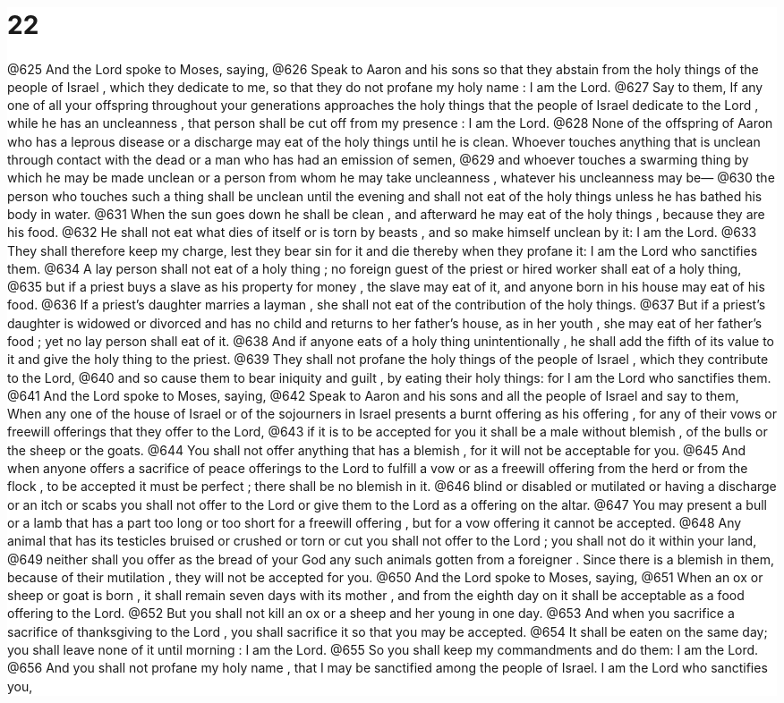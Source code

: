 # 22
@625 And the Lord spoke to Moses, saying,
@626 Speak to Aaron and his sons so that they abstain from the holy things of the people of Israel , which they dedicate to me, so that they do not profane my holy name : I am the Lord.
@627 Say to them, If any one of all your offspring throughout your generations approaches the holy things that the people of Israel dedicate to the Lord , while he has an uncleanness , that person shall be cut off from my presence : I am the Lord.
@628 None of the offspring of Aaron who has a leprous disease or a discharge may eat of the holy things until he is clean. Whoever touches anything that is unclean through contact with the dead or a man who has had an emission of semen,
@629 and whoever touches a swarming thing by which he may be made unclean or a person from whom he may take uncleanness , whatever his uncleanness may be—
@630 the person who touches such a thing shall be unclean until the evening and shall not eat of the holy things unless he has bathed his body in water.
@631 When the sun goes down he shall be clean , and afterward he may eat of the holy things , because they are his food.
@632 He shall not eat what dies of itself or is torn by beasts , and so make himself unclean by it: I am the Lord.
@633 They shall therefore keep my charge, lest they bear sin for it and die thereby when they profane it: I am the Lord who sanctifies them.
@634 A lay person shall not eat of a holy thing ; no foreign guest of the priest or hired worker shall eat of a holy thing,
@635 but if a priest buys a slave as his property for money , the slave may eat of it, and anyone born in his house may eat of his food.
@636 If a priest’s daughter marries a layman , she shall not eat of the contribution of the holy things.
@637 But if a priest’s daughter is widowed or divorced and has no child and returns to her father’s house, as in her youth , she may eat of her father’s food ; yet no lay person shall eat of it.
@638 And if anyone eats of a holy thing unintentionally , he shall add the fifth of its value to it and give the holy thing to the priest.
@639 They shall not profane the holy things of the people of Israel , which they contribute to the Lord,
@640 and so cause them to bear iniquity and guilt , by eating their holy things: for I am the Lord who sanctifies them.
@641 And the Lord spoke to Moses, saying,
@642 Speak to Aaron and his sons and all the people of Israel and say to them, When any one of the house of Israel or of the sojourners in Israel presents a burnt offering as his offering , for any of their vows or freewill offerings that they offer to the Lord,
@643 if it is to be accepted for you it shall be a male without blemish , of the bulls or the sheep or the goats.
@644 You shall not offer anything that has a blemish , for it will not be acceptable for you.
@645 And when anyone offers a sacrifice of peace offerings to the Lord to fulfill a vow or as a freewill offering from the herd or from the flock , to be accepted it must be perfect ; there shall be no blemish in it.
@646 blind or disabled or mutilated or having a discharge or an itch or scabs you shall not offer to the Lord or give them to the Lord as a offering on the altar.
@647 You may present a bull or a lamb that has a part too long or too short for a freewill offering , but for a vow offering it cannot be accepted.
@648 Any animal that has its testicles bruised or crushed or torn or cut you shall not offer to the Lord ; you shall not do it within your land,
@649 neither shall you offer as the bread of your God any such animals gotten from a foreigner . Since there is a blemish in them, because of their mutilation , they will not be accepted for you.
@650 And the Lord spoke to Moses, saying,
@651 When an ox or sheep or goat is born , it shall remain seven days with its mother , and from the eighth day on it shall be acceptable as a food offering to the Lord.
@652 But you shall not kill an ox or a sheep and her young in one day.
@653 And when you sacrifice a sacrifice of thanksgiving to the Lord , you shall sacrifice it so that you may be accepted.
@654 It shall be eaten on the same day; you shall leave none of it until morning : I am the Lord.
@655 So you shall keep my commandments and do them: I am the Lord.
@656 And you shall not profane my holy name , that I may be sanctified among the people of Israel. I am the Lord who sanctifies you,